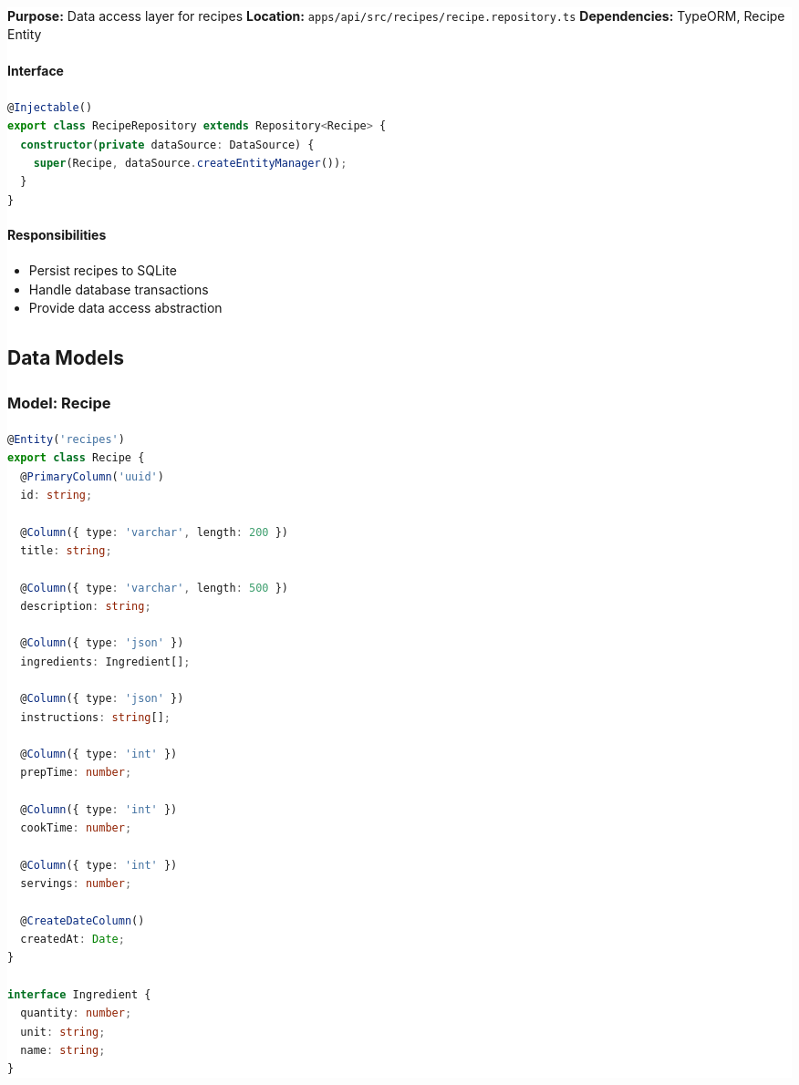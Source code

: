 **Purpose:** Data access layer for recipes
**Location:** `apps/api/src/recipes/recipe.repository.ts`
**Dependencies:** TypeORM, Recipe Entity

#### Interface

```typescript
@Injectable()
export class RecipeRepository extends Repository<Recipe> {
  constructor(private dataSource: DataSource) {
    super(Recipe, dataSource.createEntityManager());
  }
}
```

#### Responsibilities

- Persist recipes to SQLite
- Handle database transactions
- Provide data access abstraction

## Data Models

### Model: Recipe

```typescript
@Entity('recipes')
export class Recipe {
  @PrimaryColumn('uuid')
  id: string;

  @Column({ type: 'varchar', length: 200 })
  title: string;

  @Column({ type: 'varchar', length: 500 })
  description: string;

  @Column({ type: 'json' })
  ingredients: Ingredient[];

  @Column({ type: 'json' })
  instructions: string[];

  @Column({ type: 'int' })
  prepTime: number;

  @Column({ type: 'int' })
  cookTime: number;

  @Column({ type: 'int' })
  servings: number;

  @CreateDateColumn()
  createdAt: Date;
}

interface Ingredient {
  quantity: number;
  unit: string;
  name: string;
}
```
